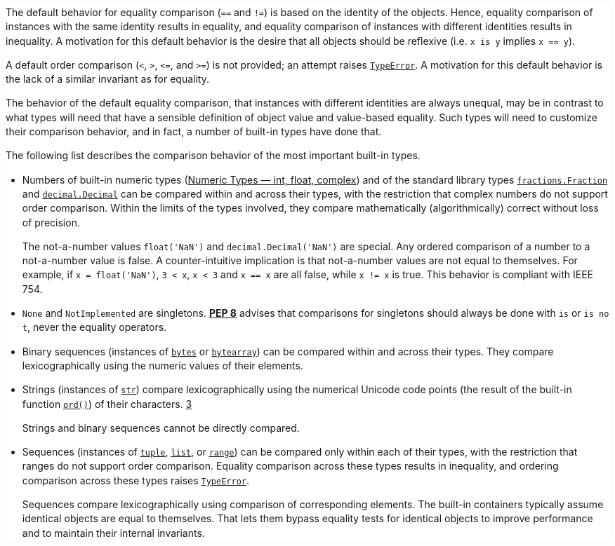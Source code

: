The default behavior for equality comparison (`==` and `!=`) is based on the identity of the objects. Hence, equality comparison of instances with the same identity results in equality, and equality comparison of instances with different identities results in inequality. A motivation for this default behavior is the desire that all objects should be reflexive (i.e. `x is y` implies `x == y`).

A default order comparison (`<`, `>`, `<=`, and `>=`) is not provided; an attempt raises [`TypeError`](https://docs.python.org/3/library/exceptions.html#TypeError "TypeError"). A motivation for this default behavior is the lack of a similar invariant as for equality.

The behavior of the default equality comparison, that instances with different identities are always unequal, may be in contrast to what types will need that have a sensible definition of object value and value-based equality. Such types will need to customize their comparison behavior, and in fact, a number of built-in types have done that.

The following list describes the comparison behavior of the most important built-in types.

-   Numbers of built-in numeric types ([Numeric Types — int, float, complex](https://docs.python.org/3/library/stdtypes.html#typesnumeric)) and of the standard library types [`fractions.Fraction`](https://docs.python.org/3/library/fractions.html#fractions.Fraction "fractions.Fraction") and [`decimal.Decimal`](https://docs.python.org/3/library/decimal.html#decimal.Decimal "decimal.Decimal") can be compared within and across their types, with the restriction that complex numbers do not support order comparison. Within the limits of the types involved, they compare mathematically (algorithmically) correct without loss of precision.
    
    The not-a-number values `float('NaN')` and `decimal.Decimal('NaN')` are special. Any ordered comparison of a number to a not-a-number value is false. A counter-intuitive implication is that not-a-number values are not equal to themselves. For example, if `x = float('NaN')`, `3 < x`, `x < 3` and `x == x` are all false, while `x != x` is true. This behavior is compliant with IEEE 754.
    
-   `None` and `NotImplemented` are singletons. [**PEP 8**](https://www.python.org/dev/peps/pep-0008) advises that comparisons for singletons should always be done with `is` or `is not`, never the equality operators.
    
-   Binary sequences (instances of [`bytes`](https://docs.python.org/3/library/stdtypes.html#bytes "bytes") or [`bytearray`](https://docs.python.org/3/library/stdtypes.html#bytearray "bytearray")) can be compared within and across their types. They compare lexicographically using the numeric values of their elements.
    
-   Strings (instances of [`str`](https://docs.python.org/3/library/stdtypes.html#str "str")) compare lexicographically using the numerical Unicode code points (the result of the built-in function [`ord()`](https://docs.python.org/3/library/functions.html#ord "ord")) of their characters. [3](https://docs.python.org/3/reference/expressions.html#id19)
    
    Strings and binary sequences cannot be directly compared.
    
-   Sequences (instances of [`tuple`](https://docs.python.org/3/library/stdtypes.html#tuple "tuple"), [`list`](https://docs.python.org/3/library/stdtypes.html#list "list"), or [`range`](https://docs.python.org/3/library/stdtypes.html#range "range")) can be compared only within each of their types, with the restriction that ranges do not support order comparison. Equality comparison across these types results in inequality, and ordering comparison across these types raises [`TypeError`](https://docs.python.org/3/library/exceptions.html#TypeError "TypeError").
    
    Sequences compare lexicographically using comparison of corresponding elements. The built-in containers typically assume identical objects are equal to themselves. That lets them bypass equality tests for identical objects to improve performance and to maintain their internal invariants.
    